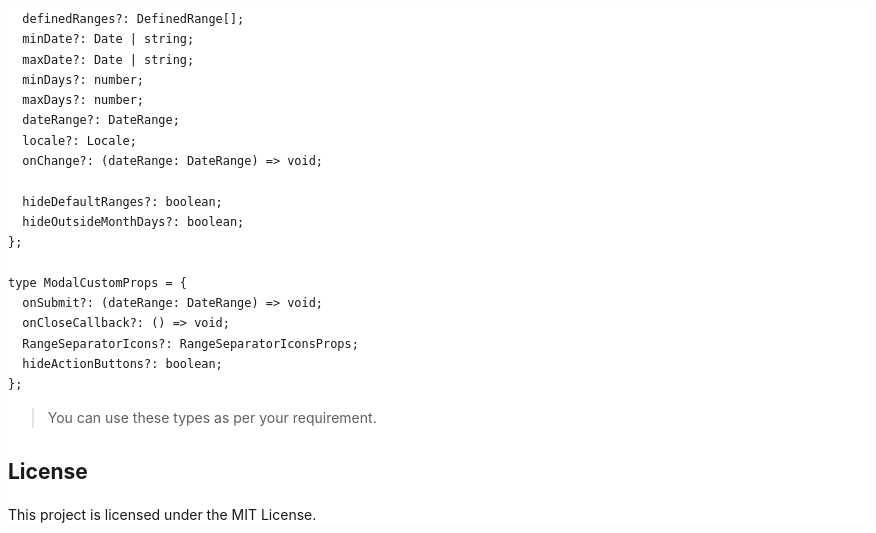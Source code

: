 ```tsx
  definedRanges?: DefinedRange[];
  minDate?: Date | string;
  maxDate?: Date | string;
  minDays?: number;
  maxDays?: number;
  dateRange?: DateRange;
  locale?: Locale;
  onChange?: (dateRange: DateRange) => void;

  hideDefaultRanges?: boolean;
  hideOutsideMonthDays?: boolean;
};

type ModalCustomProps = {
  onSubmit?: (dateRange: DateRange) => void;
  onCloseCallback?: () => void;
  RangeSeparatorIcons?: RangeSeparatorIconsProps;
  hideActionButtons?: boolean;
};
```

> You can use these types as per your requirement.

## License

This project is licensed under the MIT License.
